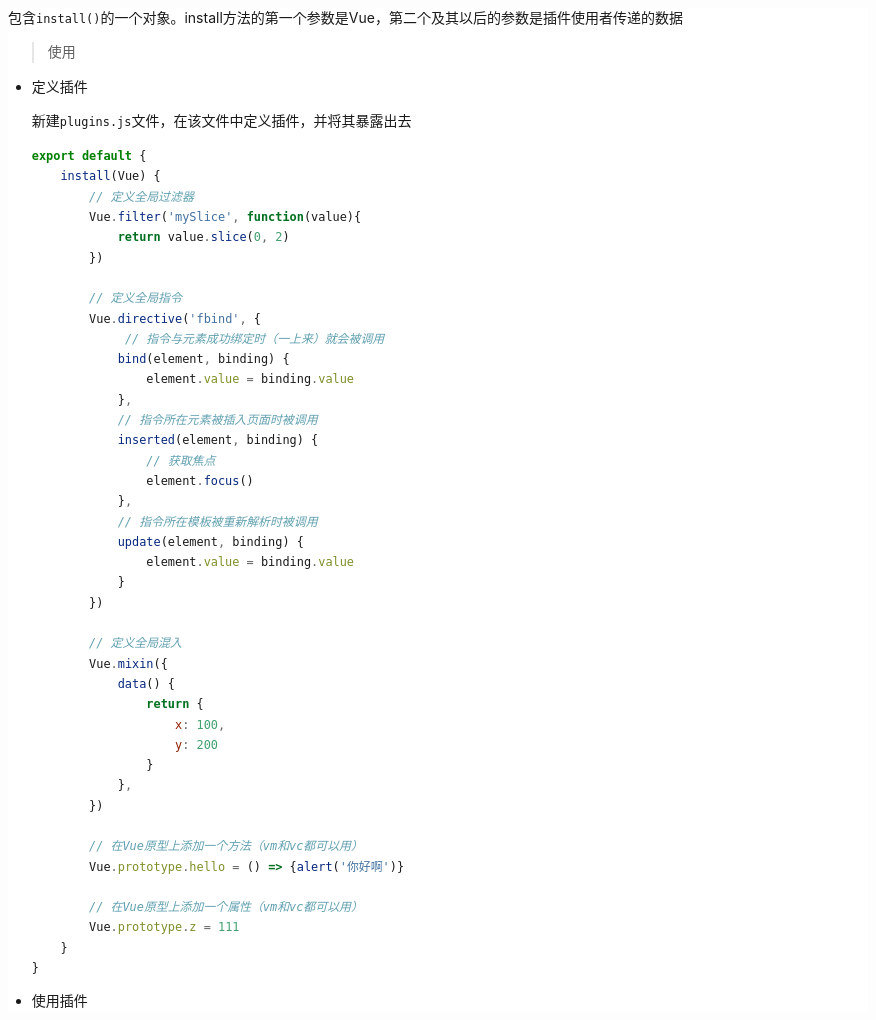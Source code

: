 包含`install()`的一个对象。install方法的第一个参数是Vue，第二个及其以后的参数是插件使用者传递的数据

> 使用

- 定义插件

  新建`plugins.js`文件，在该文件中定义插件，并将其暴露出去

  ```js
  export default {
      install(Vue) {
          // 定义全局过滤器
          Vue.filter('mySlice', function(value){
              return value.slice(0, 2)
          })
  
          // 定义全局指令
          Vue.directive('fbind', {
               // 指令与元素成功绑定时（一上来）就会被调用
              bind(element, binding) {
                  element.value = binding.value
              },
              // 指令所在元素被插入页面时被调用
              inserted(element, binding) {
                  // 获取焦点
                  element.focus()
              },
              // 指令所在模板被重新解析时被调用
              update(element, binding) {
                  element.value = binding.value
              }
          })
  
          // 定义全局混入
          Vue.mixin({
              data() {
                  return {
                      x: 100,
                      y: 200
                  }
              },
          })
  
          // 在Vue原型上添加一个方法（vm和vc都可以用）
          Vue.prototype.hello = () => {alert('你好啊')}
  
          // 在Vue原型上添加一个属性（vm和vc都可以用）
          Vue.prototype.z = 111
      }
  }
  ```

- 使用插件
